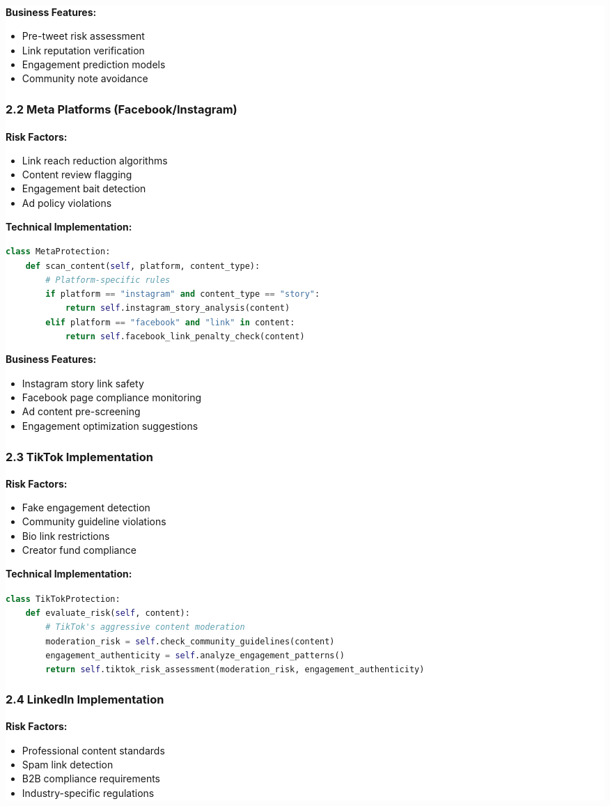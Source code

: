 **Business Features:**
- Pre-tweet risk assessment
- Link reputation verification
- Engagement prediction models
- Community note avoidance

### 2.2 Meta Platforms (Facebook/Instagram)

**Risk Factors:**
- Link reach reduction algorithms
- Content review flagging
- Engagement bait detection
- Ad policy violations

**Technical Implementation:**
```python
class MetaProtection:
    def scan_content(self, platform, content_type):
        # Platform-specific rules
        if platform == "instagram" and content_type == "story":
            return self.instagram_story_analysis(content)
        elif platform == "facebook" and "link" in content:
            return self.facebook_link_penalty_check(content)
```

**Business Features:**
- Instagram story link safety
- Facebook page compliance monitoring
- Ad content pre-screening
- Engagement optimization suggestions

### 2.3 TikTok Implementation

**Risk Factors:**
- Fake engagement detection
- Community guideline violations
- Bio link restrictions
- Creator fund compliance

**Technical Implementation:**
```python
class TikTokProtection:
    def evaluate_risk(self, content):
        # TikTok's aggressive content moderation
        moderation_risk = self.check_community_guidelines(content)
        engagement_authenticity = self.analyze_engagement_patterns()
        return self.tiktok_risk_assessment(moderation_risk, engagement_authenticity)
```

### 2.4 LinkedIn Implementation

**Risk Factors:**
- Professional content standards
- Spam link detection
- B2B compliance requirements
- Industry-specific regulations
